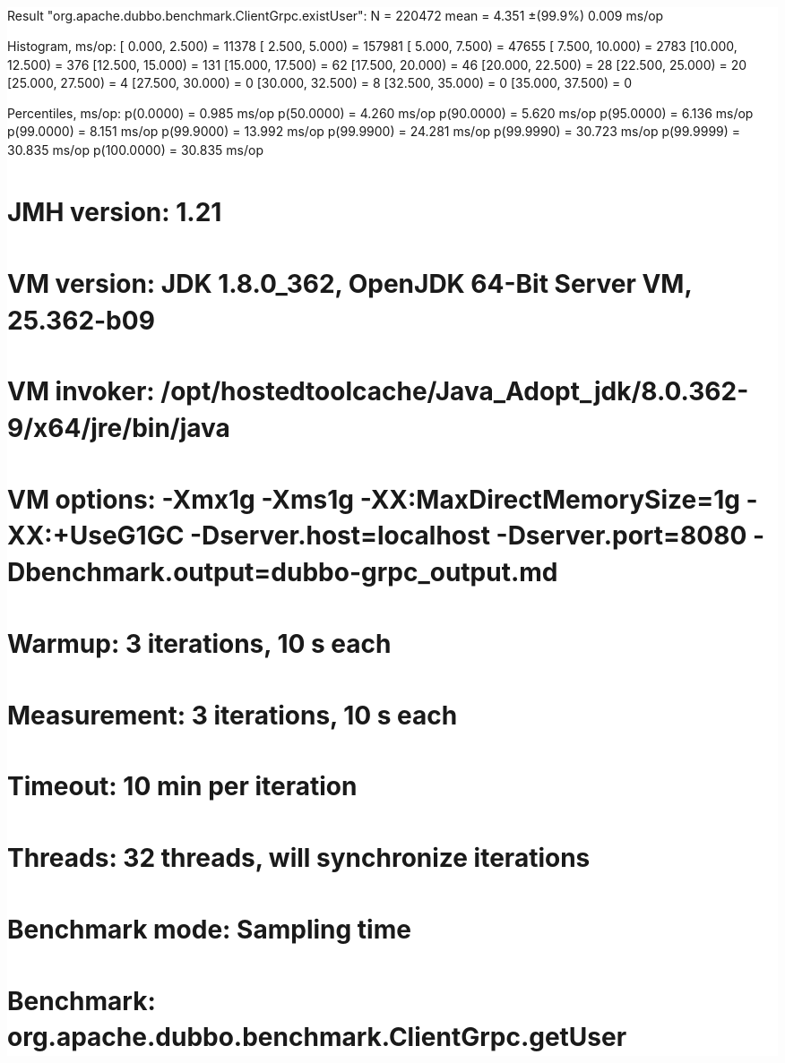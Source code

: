 

Result "org.apache.dubbo.benchmark.ClientGrpc.existUser":
  N = 220472
  mean =      4.351 ±(99.9%) 0.009 ms/op

  Histogram, ms/op:
    [ 0.000,  2.500) = 11378 
    [ 2.500,  5.000) = 157981 
    [ 5.000,  7.500) = 47655 
    [ 7.500, 10.000) = 2783 
    [10.000, 12.500) = 376 
    [12.500, 15.000) = 131 
    [15.000, 17.500) = 62 
    [17.500, 20.000) = 46 
    [20.000, 22.500) = 28 
    [22.500, 25.000) = 20 
    [25.000, 27.500) = 4 
    [27.500, 30.000) = 0 
    [30.000, 32.500) = 8 
    [32.500, 35.000) = 0 
    [35.000, 37.500) = 0 

  Percentiles, ms/op:
      p(0.0000) =      0.985 ms/op
     p(50.0000) =      4.260 ms/op
     p(90.0000) =      5.620 ms/op
     p(95.0000) =      6.136 ms/op
     p(99.0000) =      8.151 ms/op
     p(99.9000) =     13.992 ms/op
     p(99.9900) =     24.281 ms/op
     p(99.9990) =     30.723 ms/op
     p(99.9999) =     30.835 ms/op
    p(100.0000) =     30.835 ms/op


# JMH version: 1.21
# VM version: JDK 1.8.0_362, OpenJDK 64-Bit Server VM, 25.362-b09
# VM invoker: /opt/hostedtoolcache/Java_Adopt_jdk/8.0.362-9/x64/jre/bin/java
# VM options: -Xmx1g -Xms1g -XX:MaxDirectMemorySize=1g -XX:+UseG1GC -Dserver.host=localhost -Dserver.port=8080 -Dbenchmark.output=dubbo-grpc_output.md
# Warmup: 3 iterations, 10 s each
# Measurement: 3 iterations, 10 s each
# Timeout: 10 min per iteration
# Threads: 32 threads, will synchronize iterations
# Benchmark mode: Sampling time
# Benchmark: org.apache.dubbo.benchmark.ClientGrpc.getUser
